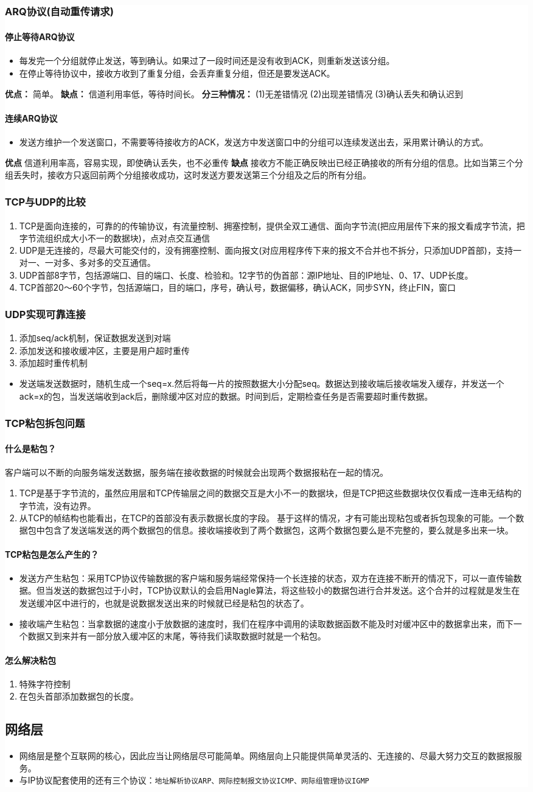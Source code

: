 ### ARQ协议(自动重传请求)
#### 停止等待ARQ协议
- 每发完一个分组就停止发送，等到确认。如果过了一段时间还是没有收到ACK，则重新发送该分组。
- 在停止等待协议中，接收方收到了重复分组，会丢弃重复分组，但还是要发送ACK。

**优点：** 简单。
**缺点：** 信道利用率低，等待时间长。
**分三种情况：** (1)无差错情况 (2)出现差错情况 (3)确认丢失和确认迟到

#### 连续ARQ协议
- 发送方维护一个发送窗口，不需要等待接收方的ACK，发送方中发送窗口中的分组可以连续发送出去，采用累计确认的方式。

**优点** 信道利用率高，容易实现，即使确认丢失，也不必重传
**缺点** 接收方不能正确反映出已经正确接收的所有分组的信息。比如当第三个分组丢失时，接收方只返回前两个分组接收成功，这时发送方要发送第三个分组及之后的所有分组。


### TCP与UDP的比较
1. TCP是面向连接的，可靠的的传输协议，有流量控制、拥塞控制，提供全双工通信、面向字节流(把应用层传下来的报文看成字节流，把字节流组织成大小不一的数据块)，点对点交互通信
2. UDP是无连接的，尽最大可能交付的，没有拥塞控制、面向报文(对应用程序传下来的报文不合并也不拆分，只添加UDP首部)，支持一对一、一对多、多对多的交互通信。
3. UDP首部8字节，包括源端口、目的端口、长度、检验和。12字节的伪首部：源IP地址、目的IP地址、0、17、UDP长度。
4. TCP首部20～60个字节，包括源端口，目的端口，序号，确认号，数据偏移，确认ACK，同步SYN，终止FIN，窗口

### UDP实现可靠连接
1. 添加seq/ack机制，保证数据发送到对端
2. 添加发送和接收缓冲区，主要是用户超时重传
3. 添加超时重传机制

- 发送端发送数据时，随机生成一个seq=x.然后将每一片的按照数据大小分配seq。数据达到接收端后接收端发入缓存，并发送一个ack=x的包，当发送端收到ack后，删除缓冲区对应的数据。时间到后，定期检查任务是否需要超时重传数据。


### TCP粘包拆包问题
#### 什么是粘包？

客户端可以不断的向服务端发送数据，服务端在接收数据的时候就会出现两个数据报粘在一起的情况。
1. TCP是基于字节流的，虽然应用层和TCP传输层之间的数据交互是大小不一的数据块，但是TCP把这些数据块仅仅看成一连串无结构的字节流，没有边界。
2. 从TCP的帧结构也能看出，在TCP的首部没有表示数据长度的字段。
基于这样的情况，才有可能出现粘包或者拆包现象的可能。一个数据包中包含了发送端发送的两个数据包的信息。接收端接收到了两个数据包，这两个数据包要么是不完整的，要么就是多出来一块。

#### TCP粘包是怎么产生的？
- 发送方产生粘包：采用TCP协议传输数据的客户端和服务端经常保持一个长连接的状态，双方在连接不断开的情况下，可以一直传输数据。但当发送的数据包过于小时，TCP协议默认的会启用Nagle算法，将这些较小的数据包进行合并发送。这个合并的过程就是发生在发送缓冲区中进行的，也就是说数据发送出来的时候就已经是粘包的状态了。

- 接收端产生粘包：当拿数据的速度小于放数据的速度时，我们在程序中调用的读取数据函数不能及时对缓冲区中的数据拿出来，而下一个数据又到来并有一部分放入缓冲区的末尾，等待我们读取数据时就是一个粘包。

#### 怎么解决粘包
1. 特殊字符控制
2. 在包头首部添加数据包的长度。


## 网络层
- 网络层是整个互联网的核心，因此应当让网络层尽可能简单。网络层向上只能提供简单灵活的、无连接的、尽最大努力交互的数据报服务。
- 与IP协议配套使用的还有三个协议：`地址解析协议ARP、网际控制报文协议ICMP、网际组管理协议IGMP`
